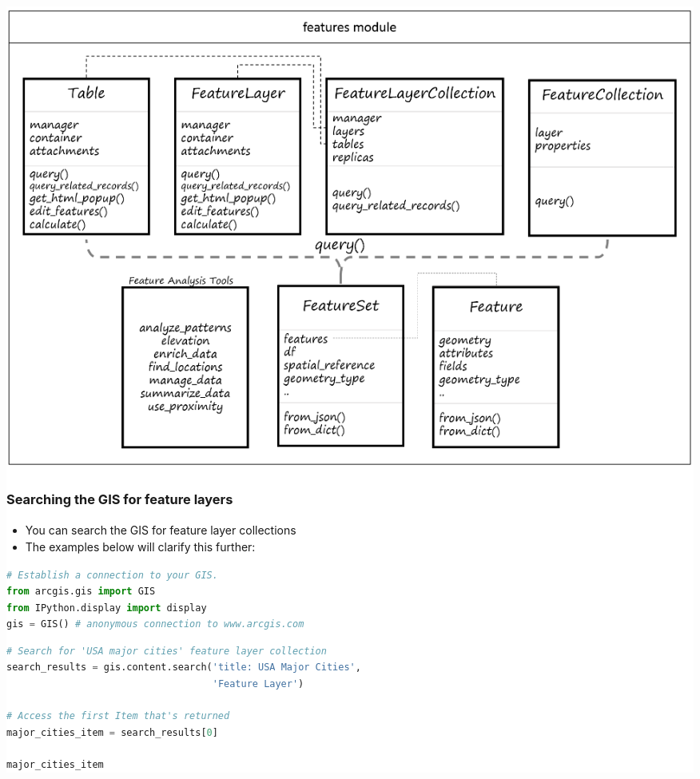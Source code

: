 ![](images/image-5.png)

### Searching the GIS for feature layers 

- You can search the GIS for feature layer collections
- The examples below will clarify this further:

```python
# Establish a connection to your GIS.
from arcgis.gis import GIS
from IPython.display import display
gis = GIS() # anonymous connection to www.arcgis.com
```

```python
# Search for 'USA major cities' feature layer collection
search_results = gis.content.search('title: USA Major Cities',
                                    'Feature Layer')

# Access the first Item that's returned
major_cities_item = search_results[0]

major_cities_item
```
